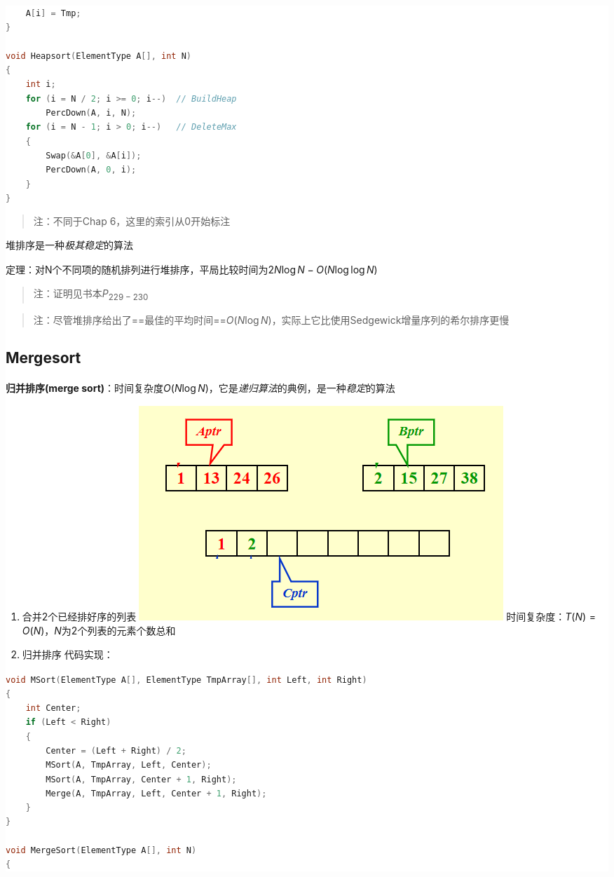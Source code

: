 ``` c
	A[i] = Tmp;
}

void Heapsort(ElementType A[], int N)
{
	int i;
	for (i = N / 2; i >= 0; i--)  // BuildHeap
		PercDown(A, i, N);
	for (i = N - 1; i > 0; i--)   // DeleteMax
	{
		Swap(&A[0], &A[i]);
		PercDown(A, 0, i);
	}
}
```
>注：不同于Chap 6，这里的索引从0开始标注

堆排序是一种*极其稳定*的算法

定理：对N个不同项的随机排列进行堆排序，平局比较时间为$2N \log N - O(N \log \log N)$
>注：证明见书本$P_{229-230}$

>注：尽管堆排序给出了==最佳的平均时间==$O(N \log N)$，实际上它比使用Sedgewick增量序列的希尔排序更慢

## Mergesort

**归并排序(merge sort)**：时间复杂度$O(N \log N)$，它是*递归算法*的典例，是一种*稳定*的算法

1. 合并2个已经排好序的列表
	![](./Images/C7/Quicker_20240522_141954.png)
	时间复杂度：$T(N) = O(N)$，$N$为2个列表的元素个数总和

2. 归并排序
	代码实现：
``` c
void MSort(ElementType A[], ElementType TmpArray[], int Left, int Right)
{
	int Center;
	if (Left < Right)
	{
		Center = (Left + Right) / 2;
		MSort(A, TmpArray, Left, Center);
		MSort(A, TmpArray, Center + 1, Right);
		Merge(A, TmpArray, Left, Center + 1, Right);
	}
}

void MergeSort(ElementType A[], int N)
{
```
